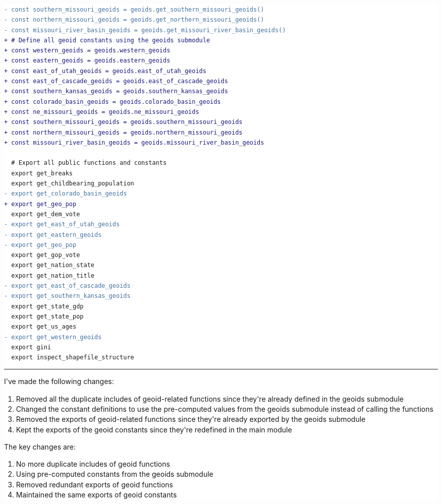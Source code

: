 ```diff
- const southern_missouri_geoids = geoids.get_southern_missouri_geoids()
- const northern_missouri_geoids = geoids.get_northern_missouri_geoids()
- const missouri_river_basin_geoids = geoids.get_missouri_river_basin_geoids()
+ # Define all geoid constants using the geoids submodule
+ const western_geoids = geoids.western_geoids
+ const eastern_geoids = geoids.eastern_geoids
+ const east_of_utah_geoids = geoids.east_of_utah_geoids
+ const east_of_cascade_geoids = geoids.east_of_cascade_geoids
+ const southern_kansas_geoids = geoids.southern_kansas_geoids
+ const colorado_basin_geoids = geoids.colorado_basin_geoids
+ const ne_missouri_geoids = geoids.ne_missouri_geoids
+ const southern_missouri_geoids = geoids.southern_missouri_geoids
+ const northern_missouri_geoids = geoids.northern_missouri_geoids
+ const missouri_river_basin_geoids = geoids.missouri_river_basin_geoids
  
  # Export all public functions and constants
  export get_breaks 
  export get_childbearing_population 
- export get_colorado_basin_geoids 
+ export get_geo_pop 
  export get_dem_vote 
- export get_east_of_utah_geoids 
- export get_eastern_geoids 
- export get_geo_pop 
  export get_gop_vote 
  export get_nation_state 
  export get_nation_title 
- export get_east_of_cascade_geoids 
- export get_southern_kansas_geoids 
  export get_state_gdp 
  export get_state_pop 
  export get_us_ages 
- export get_western_geoids 
  export gini 
  export inspect_shapefile_structure 
```

---

I've made the following changes:

1. Removed all the duplicate includes of geoid-related functions since they're already defined in the geoids submodule
2. Changed the constant definitions to use the pre-computed values from the geoids submodule instead of calling the functions
3. Removed the exports of geoid-related functions since they're already exported by the geoids submodule
4. Kept the exports of the geoid constants since they're redefined in the main module

The key changes are:
1. No more duplicate includes of geoid functions
2. Using pre-computed constants from the geoids submodule
3. Removed redundant exports of geoid functions
4. Maintained the same exports of geoid constants
